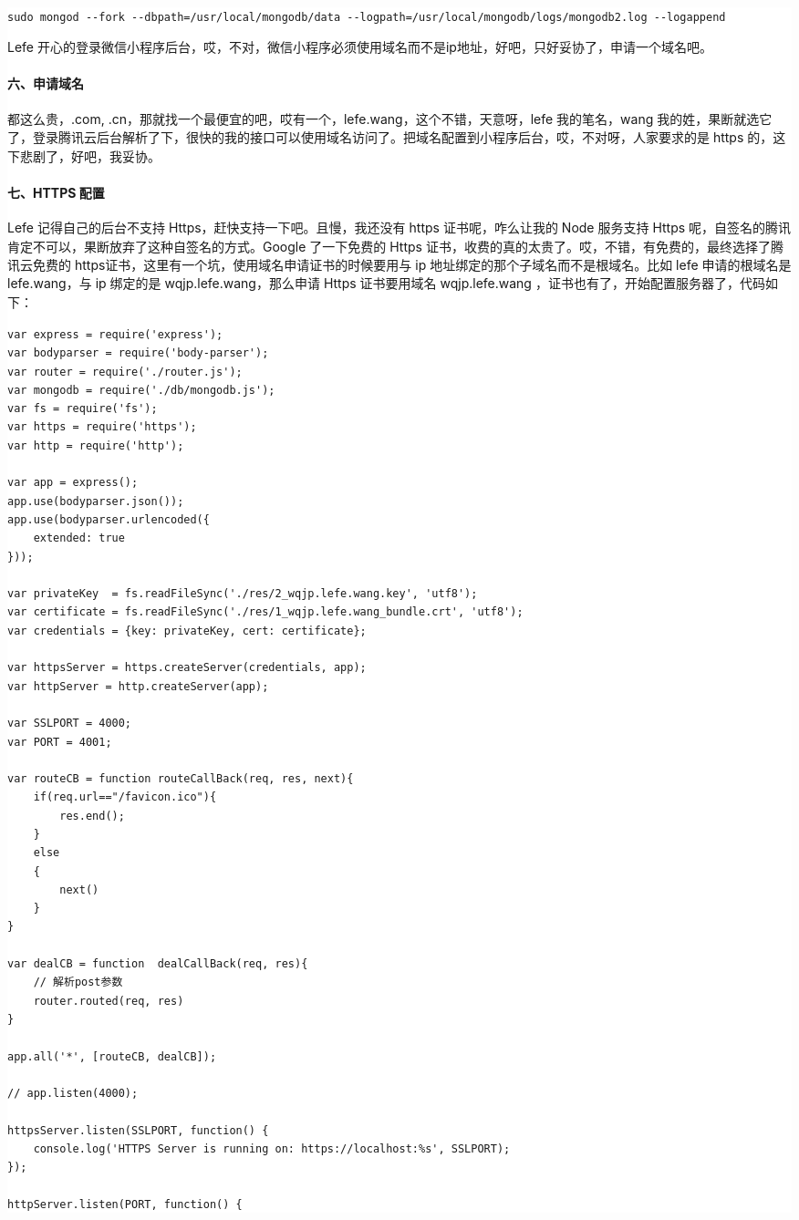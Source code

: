 `sudo mongod --fork --dbpath=/usr/local/mongodb/data --logpath=/usr/local/mongodb/logs/mongodb2.log --logappend`

Lefe 开心的登录微信小程序后台，哎，不对，微信小程序必须使用域名而不是ip地址，好吧，只好妥协了，申请一个域名吧。

#### 六、申请域名
都这么贵，.com, .cn，那就找一个最便宜的吧，哎有一个，lefe.wang，这个不错，天意呀，lefe 我的笔名，wang 我的姓，果断就选它了，登录腾讯云后台解析了下，很快的我的接口可以使用域名访问了。把域名配置到小程序后台，哎，不对呀，人家要求的是 https 的，这下悲剧了，好吧，我妥协。

#### 七、HTTPS 配置

Lefe 记得自己的后台不支持 Https，赶快支持一下吧。且慢，我还没有 https 证书呢，咋么让我的 Node 服务支持 Https 呢，自签名的腾讯肯定不可以，果断放弃了这种自签名的方式。Google 了一下免费的 Https 证书，收费的真的太贵了。哎，不错，有免费的，最终选择了腾讯云免费的 https证书，这里有一个坑，使用域名申请证书的时候要用与 ip 地址绑定的那个子域名而不是根域名。比如 lefe 申请的根域名是 lefe.wang，与 ip 绑定的是 wqjp.lefe.wang，那么申请 Https 证书要用域名  wqjp.lefe.wang ，证书也有了，开始配置服务器了，代码如下：

```
var express = require('express');
var bodyparser = require('body-parser');
var router = require('./router.js');
var mongodb = require('./db/mongodb.js');
var fs = require('fs');
var https = require('https');
var http = require('http');

var app = express();
app.use(bodyparser.json());
app.use(bodyparser.urlencoded({
	extended: true
}));

var privateKey  = fs.readFileSync('./res/2_wqjp.lefe.wang.key', 'utf8');
var certificate = fs.readFileSync('./res/1_wqjp.lefe.wang_bundle.crt', 'utf8');
var credentials = {key: privateKey, cert: certificate};

var httpsServer = https.createServer(credentials, app);
var httpServer = http.createServer(app);

var SSLPORT = 4000;
var PORT = 4001;

var routeCB = function routeCallBack(req, res, next){
    if(req.url=="/favicon.ico"){
        res.end();
    }
    else
    {
        next()
    }
}

var dealCB = function  dealCallBack(req, res){
    // 解析post参数
    router.routed(req, res)
}

app.all('*', [routeCB, dealCB]);

// app.listen(4000);

httpsServer.listen(SSLPORT, function() {
    console.log('HTTPS Server is running on: https://localhost:%s', SSLPORT);
});

httpServer.listen(PORT, function() {
```